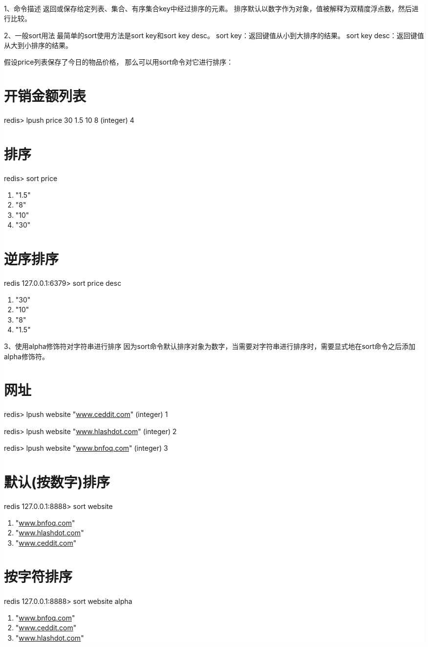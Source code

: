 1、命令描述
返回或保存给定列表、集合、有序集合key中经过排序的元素。
排序默认以数字作为对象，值被解释为双精度浮点数，然后进行比较。

2、一般sort用法
最简单的sort使用方法是sort key和sort key desc。
sort key：返回键值从小到大排序的结果。
sort key desc：返回键值从大到小排序的结果。

假设price列表保存了今日的物品价格， 那么可以用sort命令对它进行排序：
# 开销金额列表
redis> lpush price 30 1.5 10 8
(integer) 4

# 排序
redis> sort price
1) "1.5"
2) "8"
3) "10"
4) "30"

# 逆序排序
redis 127.0.0.1:6379> sort price desc
1) "30"
2) "10"
3) "8"
4) "1.5"

3、使用alpha修饰符对字符串进行排序
因为sort命令默认排序对象为数字，当需要对字符串进行排序时，需要显式地在sort命令之后添加alpha修饰符。

# 网址
redis> lpush website "www.ceddit.com"
(integer) 1

redis> lpush website "www.hlashdot.com"
(integer) 2

redis> lpush website "www.bnfoq.com"
(integer) 3

# 默认(按数字)排序
redis 127.0.0.1:8888> sort website
1) "www.bnfoq.com"
2) "www.hlashdot.com"
3) "www.ceddit.com"

# 按字符排序
redis 127.0.0.1:8888> sort website alpha
1) "www.bnfoq.com"
2) "www.ceddit.com"
3) "www.hlashdot.com"
